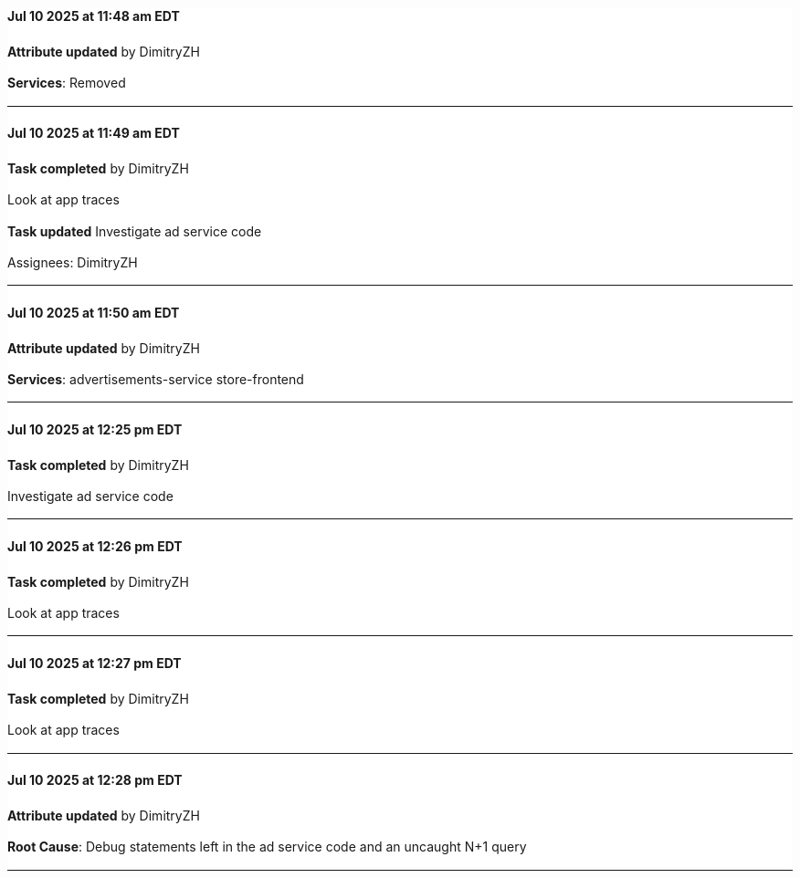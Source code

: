 
#### Jul 10 2025 at 11:48 am EDT

**Attribute updated** by DimitryZH

**Services**: Removed

---

#### Jul 10 2025 at 11:49 am EDT

**Task completed** by DimitryZH

Look at app traces

**Task updated** Investigate ad service code

Assignees: DimitryZH

---

#### Jul 10 2025 at 11:50 am EDT

**Attribute updated** by DimitryZH

**Services**: advertisements-service store-frontend

---

#### Jul 10 2025 at 12:25 pm EDT

**Task completed** by DimitryZH

Investigate ad service code

---

#### Jul 10 2025 at 12:26 pm EDT

**Task completed** by DimitryZH

Look at app traces

---

#### Jul 10 2025 at 12:27 pm EDT

**Task completed** by DimitryZH

Look at app traces

---

#### Jul 10 2025 at 12:28 pm EDT

**Attribute updated** by DimitryZH

**Root Cause**: Debug statements left in the ad service code and an uncaught N+1 query

---
